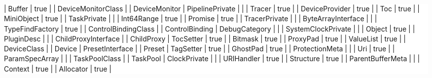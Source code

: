 | Buffer                         | true    | 
| DeviceMonitorClass             |         | DeviceMonitor
| PipelinePrivate                |         | 
| Tracer                         | true    | 
| DeviceProvider                 | true    | 
| Toc                            | true    | 
| MiniObject                     | true    | 
| TaskPrivate                    |         | 
| Int64Range                     | true    | 
| Promise                        | true    | 
| TracerPrivate                  |         | 
| ByteArrayInterface             |         | 
| TypeFindFactory                | true    | 
| ControlBindingClass            |         | ControlBinding
| DebugCategory                  |         | 
| SystemClockPrivate             |         | 
| Object                         | true    | 
| PluginDesc                     |         | 
| ChildProxyInterface            |         | ChildProxy
| TocSetter                      | true    | 
| Bitmask                        | true    | 
| ProxyPad                       | true    | 
| ValueList                      | true    | 
| DeviceClass                    |         | Device
| PresetInterface                |         | Preset
| TagSetter                      | true    | 
| GhostPad                       | true    | 
| ProtectionMeta                 |         | 
| Uri                            | true    | 
| ParamSpecArray                 |         | 
| TaskPoolClass                  |         | TaskPool
| ClockPrivate                   |         | 
| URIHandler                     | true    | 
| Structure                      | true    | 
| ParentBufferMeta               |         | 
| Context                        | true    | 
| Allocator                      | true    | 